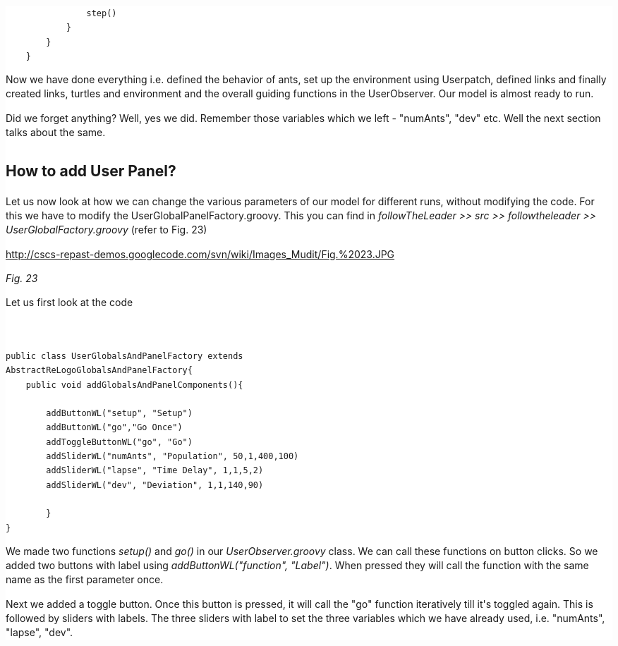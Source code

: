 ```
				step()
			}
		}
	}	

```

Now we have done everything i.e. defined the behavior of ants, set up
the environment using Userpatch, defined links and finally created
links, turtles and environment and the overall guiding functions in the
UserObserver. Our model is almost ready to run.

Did we forget anything? Well, yes we did. Remember those variables which
we left - "numAnts", "dev" etc. Well the next section talks about the
same.

## How to add User Panel? ##

Let us now look at how we can change the various parameters of our model
for different runs, without modifying the code. For this we have to
modify the UserGlobalPanelFactory.groovy. This you can find in
_followTheLeader >> src >> followtheleader >> UserGlobalFactory.groovy_ (refer to Fig. 23)

http://cscs-repast-demos.googlecode.com/svn/wiki/Images_Mudit/Fig.%2023.JPG

_Fig. 23_

Let us first look at the code

```


public class UserGlobalsAndPanelFactory extends 
AbstractReLogoGlobalsAndPanelFactory{
	public void addGlobalsAndPanelComponents(){
	
		addButtonWL("setup", "Setup")
		addButtonWL("go","Go Once")
		addToggleButtonWL("go", "Go")
		addSliderWL("numAnts", "Population", 50,1,400,100)
		addSliderWL("lapse", "Time Delay", 1,1,5,2)
		addSliderWL("dev", "Deviation", 1,1,140,90)
		
		}
}
```

We made two functions _setup()_ and _go()_ in our _UserObserver.groovy_
class. We can call these functions on button clicks. So we added two
buttons with label using _addButtonWL("function", "Label")_. When
pressed they will call the function with the same name as the first
parameter once.

Next we added a toggle button. Once this button is pressed, it will call
the "go" function iteratively till it's toggled again.
This is followed by sliders with labels. The three sliders with label to
set the three variables which we have already used, i.e. "numAnts",
"lapse", "dev".
